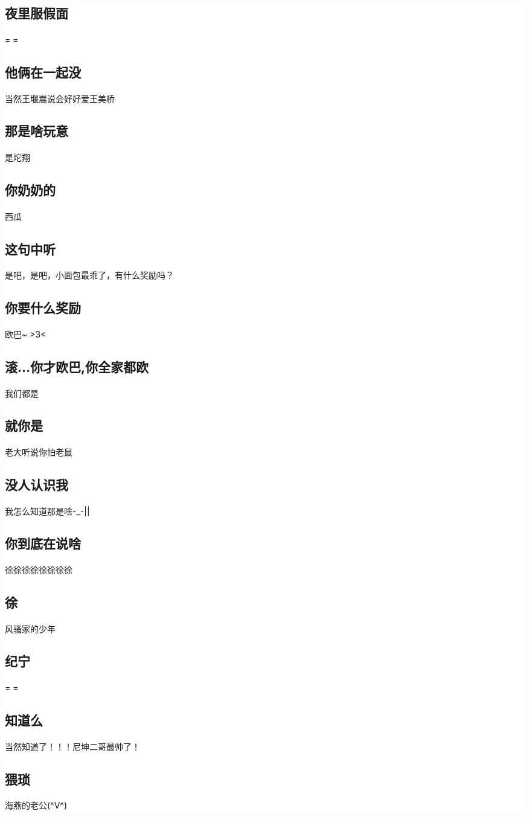 ## 夜里服假面
= =

## 他俩在一起没
当然王堰嵩说会好好爱王美桥

## 那是啥玩意
是坨翔

## 你奶奶的
西瓜

## 这句中听
是吧，是吧，小面包最乖了，有什么奖励吗？

## 你要什么奖励
欧巴~      >3<

## 滚...你才欧巴,你全家都欧
我们都是

## 就你是
老大听说你怕老鼠

## 没人认识我
我怎么知道那是啥-_-||

## 你到底在说啥
徐徐徐徐徐徐徐徐

## 徐
风骚家的少年

## 纪宁
= =

## 知道么
当然知道了！！！尼坤二哥最帅了！

## 猥琐
海燕的老公(^V^)
